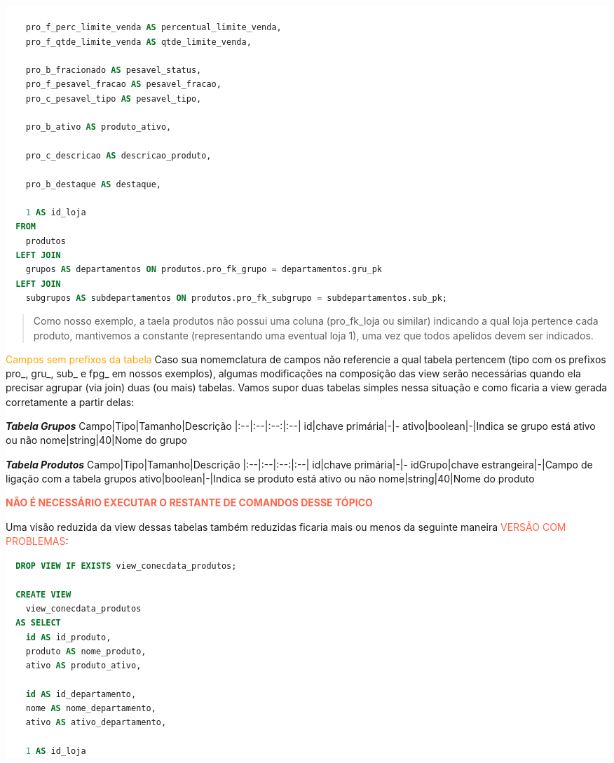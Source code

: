 ``` sql
    
    pro_f_perc_limite_venda AS percentual_limite_venda,
    pro_f_qtde_limite_venda AS qtde_limite_venda,
  
    pro_b_fracionado AS pesavel_status,
    pro_f_pesavel_fracao AS pesavel_fracao,
    pro_c_pesavel_tipo AS pesavel_tipo,
    
    pro_b_ativo AS produto_ativo,
   
    pro_c_descricao AS descricao_produto,

    pro_b_destaque AS destaque,
    
    1 AS id_loja
  FROM
    produtos
  LEFT JOIN
    grupos AS departamentos ON produtos.pro_fk_grupo = departamentos.gru_pk
  LEFT JOIN
    subgrupos AS subdepartamentos ON produtos.pro_fk_subgrupo = subdepartamentos.sub_pk;
```

> Como nosso exemplo, a taela produtos não possui uma coluna (pro_fk_loja ou similar) indicando a qual loja pertence cada produto, mantivemos a constante (representando uma eventual loja 1), uma vez que todos apelidos devem ser indicados.

<font color='Orange'>Campos sem prefixos da tabela</font>
Caso sua nomemclatura de campos não referencie a qual tabela pertencem (tipo com os prefixos pro_, gru_, sub_ e fpg_ em nossos exemplos), algumas modificações na composição das view serão necessárias quando ela precisar agrupar (via join) duas (ou mais) tabelas. Vamos supor duas tabelas simples nessa situação e como ficaria a view gerada corretamente a partir delas:

***Tabela Grupos***
Campo|Tipo|Tamanho|Descrição
|:--|:--|:--:|:--|
id|chave primária|-|-
ativo|boolean|-|Indica se grupo está ativo ou não
nome|string|40|Nome do grupo

***Tabela Produtos***
Campo|Tipo|Tamanho|Descrição
|:--|:--|:--:|:--|
id|chave primária|-|-
idGrupo|chave estrangeira|-|Campo de ligação com a tabela grupos
ativo|boolean|-|Indica se produto está ativo ou não
nome|string|40|Nome do produto

<font color='tomato'> **NÃO É NECESSÁRIO EXECUTAR O RESTANTE DE COMANDOS DESSE TÓPICO**</font>

Uma visão reduzida da view dessas tabelas também reduzidas ficaria mais ou menos da seguinte maneira <font color='tomato'>VERSÃO COM PROBLEMAS</font>:

``` sql
  DROP VIEW IF EXISTS view_conecdata_produtos;

  CREATE VIEW
    view_conecdata_produtos
  AS SELECT
    id AS id_produto,
    produto AS nome_produto,
    ativo AS produto_ativo,
        
    id AS id_departamento,
    nome AS nome_departamento,
    ativo AS ativo_departamento,
    
    1 AS id_loja
```